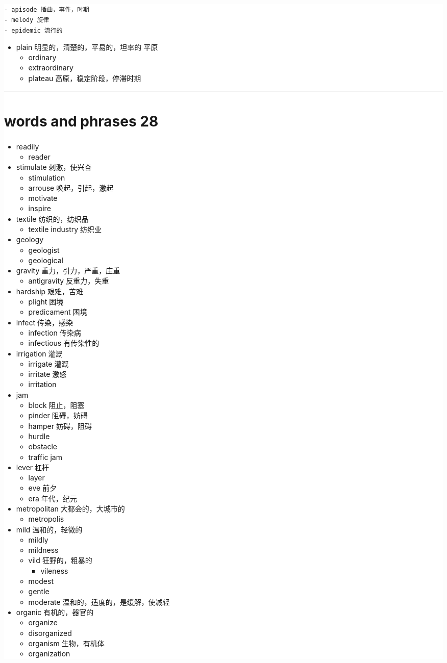     - apisode 插曲，事件，时期
    - melody 旋律
    - epidemic 流行的
- plain 明显的，清楚的，平易的，坦率的 平原
    - ordinary
    - extraordinary
    - plateau 高原，稳定阶段，停滞时期


------


# words and phrases 28

- readily
    - reader
- stimulate 刺激，使兴奋
    - stimulation
    - arrouse 唤起，引起，激起
    - motivate
    - inspire
- textile 纺织的，纺织品
    - textile industry 纺织业
- geology
    - geologist
    - geological
- gravity 重力，引力，严重，庄重
    - antigravity 反重力，失重
- hardship 艰难，苦难
    - plight 困境
    - predicament 困境
- infect 传染，感染
    - infection 传染病
    - infectious 有传染性的
- irrigation 灌溉
    - irrigate 灌溉
    - irritate 激怒
    - irritation
- jam
    - block 阻止，阻塞
    - pinder 阻碍，妨碍
    - hamper 妨碍，阻碍
    - hurdle
    - obstacle
    - traffic jam
- lever 杠杆
    - layer
    - eve 前夕
    - era 年代，纪元
- metropolitan 大都会的，大城市的
    - metropolis
- mild 温和的，轻微的
    - mildly
    - mildness
    - vild 狂野的，粗暴的
        - vileness
    - modest
    - gentle
    - moderate 温和的，适度的，是缓解，使减轻
- organic 有机的，器官的
    - organize
    - disorganized
    - organism 生物，有机体
    - organization